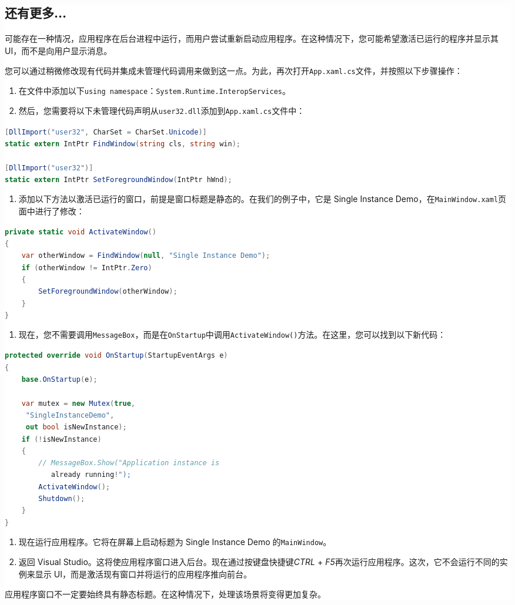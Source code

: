 ## 还有更多...

可能存在一种情况，应用程序在后台进程中运行，而用户尝试重新启动应用程序。在这种情况下，您可能希望激活已运行的程序并显示其 UI，而不是向用户显示消息。

您可以通过稍微修改现有代码并集成未管理代码调用来做到这一点。为此，再次打开`App.xaml.cs`文件，并按照以下步骤操作：

1.  在文件中添加以下`using namespace`：`System.Runtime.InteropServices`。

1.  然后，您需要将以下未管理代码声明从`user32.dll`添加到`App.xaml.cs`文件中：

```cs
[DllImport("user32", CharSet = CharSet.Unicode)] 
static extern IntPtr FindWindow(string cls, string win); 

[DllImport("user32")] 
static extern IntPtr SetForegroundWindow(IntPtr hWnd);
```

1.  添加以下方法以激活已运行的窗口，前提是窗口标题是静态的。在我们的例子中，它是 Single Instance Demo，在`MainWindow.xaml`页面中进行了修改：

```cs
private static void ActivateWindow() 
{ 
    var otherWindow = FindWindow(null, "Single Instance Demo"); 
    if (otherWindow != IntPtr.Zero) 
    { 
        SetForegroundWindow(otherWindow); 
    } 
} 
```

1.  现在，您不需要调用`MessageBox`，而是在`OnStartup`中调用`ActivateWindow()`方法。在这里，您可以找到以下新代码：

```cs
protected override void OnStartup(StartupEventArgs e) 
{ 
    base.OnStartup(e); 

    var mutex = new Mutex(true,  
     "SingleInstanceDemo",  
     out bool isNewInstance); 
    if (!isNewInstance) 
    { 
        // MessageBox.Show("Application instance is  
           already running!"); 
        ActivateWindow(); 
        Shutdown(); 
    } 
} 
```

1.  现在运行应用程序。它将在屏幕上启动标题为 Single Instance Demo 的`MainWindow`。

1.  返回 Visual Studio。这将使应用程序窗口进入后台。现在通过按键盘快捷键*CTRL* + *F5*再次运行应用程序。这次，它不会运行不同的实例来显示 UI，而是激活现有窗口并将运行的应用程序推向前台。

应用程序窗口不一定要始终具有静态标题。在这种情况下，处理该场景将变得更加复杂。
